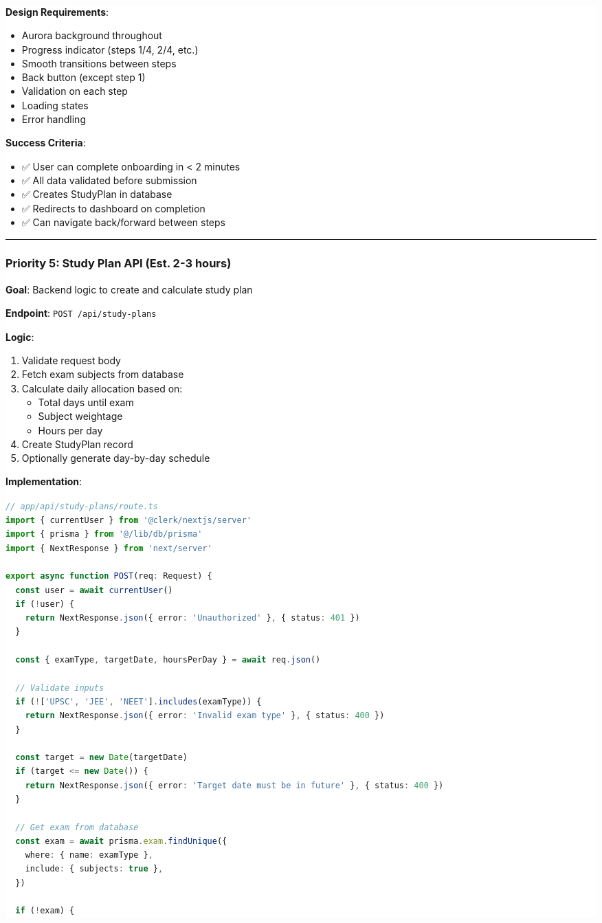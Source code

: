 **Design Requirements**:
- Aurora background throughout
- Progress indicator (steps 1/4, 2/4, etc.)
- Smooth transitions between steps
- Back button (except step 1)
- Validation on each step
- Loading states
- Error handling

**Success Criteria**:
- ✅ User can complete onboarding in < 2 minutes
- ✅ All data validated before submission
- ✅ Creates StudyPlan in database
- ✅ Redirects to dashboard on completion
- ✅ Can navigate back/forward between steps

---

### Priority 5: Study Plan API (Est. 2-3 hours)

**Goal**: Backend logic to create and calculate study plan

**Endpoint**: `POST /api/study-plans`

**Logic**:
1. Validate request body
2. Fetch exam subjects from database
3. Calculate daily allocation based on:
   - Total days until exam
   - Subject weightage
   - Hours per day
4. Create StudyPlan record
5. Optionally generate day-by-day schedule

**Implementation**:
```typescript
// app/api/study-plans/route.ts
import { currentUser } from '@clerk/nextjs/server'
import { prisma } from '@/lib/db/prisma'
import { NextResponse } from 'next/server'

export async function POST(req: Request) {
  const user = await currentUser()
  if (!user) {
    return NextResponse.json({ error: 'Unauthorized' }, { status: 401 })
  }

  const { examType, targetDate, hoursPerDay } = await req.json()

  // Validate inputs
  if (!['UPSC', 'JEE', 'NEET'].includes(examType)) {
    return NextResponse.json({ error: 'Invalid exam type' }, { status: 400 })
  }

  const target = new Date(targetDate)
  if (target <= new Date()) {
    return NextResponse.json({ error: 'Target date must be in future' }, { status: 400 })
  }

  // Get exam from database
  const exam = await prisma.exam.findUnique({
    where: { name: examType },
    include: { subjects: true },
  })

  if (!exam) {
```